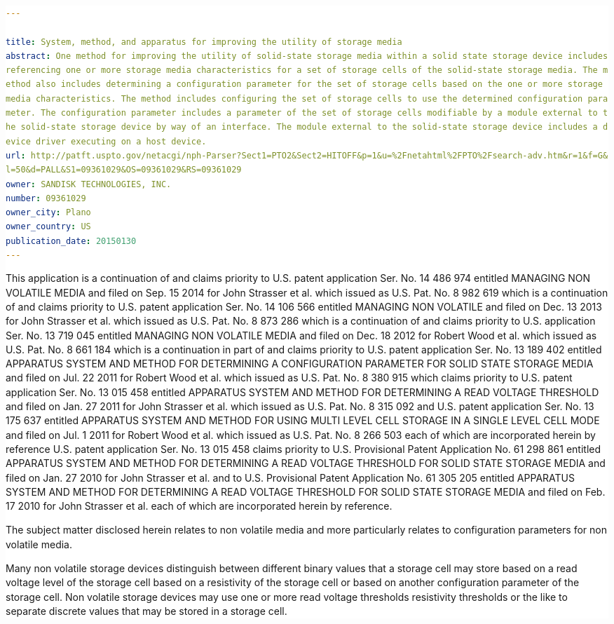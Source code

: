 ```yaml
---

title: System, method, and apparatus for improving the utility of storage media
abstract: One method for improving the utility of solid-state storage media within a solid state storage device includes referencing one or more storage media characteristics for a set of storage cells of the solid-state storage media. The method also includes determining a configuration parameter for the set of storage cells based on the one or more storage media characteristics. The method includes configuring the set of storage cells to use the determined configuration parameter. The configuration parameter includes a parameter of the set of storage cells modifiable by a module external to the solid-state storage device by way of an interface. The module external to the solid-state storage device includes a device driver executing on a host device.
url: http://patft.uspto.gov/netacgi/nph-Parser?Sect1=PTO2&Sect2=HITOFF&p=1&u=%2Fnetahtml%2FPTO%2Fsearch-adv.htm&r=1&f=G&l=50&d=PALL&S1=09361029&OS=09361029&RS=09361029
owner: SANDISK TECHNOLOGIES, INC.
number: 09361029
owner_city: Plano
owner_country: US
publication_date: 20150130
---
```

This application is a continuation of and claims priority to U.S. patent application Ser. No. 14 486 974 entitled MANAGING NON VOLATILE MEDIA and filed on Sep. 15 2014 for John Strasser et al. which issued as U.S. Pat. No. 8 982 619 which is a continuation of and claims priority to U.S. patent application Ser. No. 14 106 566 entitled MANAGING NON VOLATILE and filed on Dec. 13 2013 for John Strasser et al. which issued as U.S. Pat. No. 8 873 286 which is a continuation of and claims priority to U.S. application Ser. No. 13 719 045 entitled MANAGING NON VOLATILE MEDIA and filed on Dec. 18 2012 for Robert Wood et al. which issued as U.S. Pat. No. 8 661 184 which is a continuation in part of and claims priority to U.S. patent application Ser. No. 13 189 402 entitled APPARATUS SYSTEM AND METHOD FOR DETERMINING A CONFIGURATION PARAMETER FOR SOLID STATE STORAGE MEDIA and filed on Jul. 22 2011 for Robert Wood et al. which issued as U.S. Pat. No. 8 380 915 which claims priority to U.S. patent application Ser. No. 13 015 458 entitled APPARATUS SYSTEM AND METHOD FOR DETERMINING A READ VOLTAGE THRESHOLD and filed on Jan. 27 2011 for John Strasser et al. which issued as U.S. Pat. No. 8 315 092 and U.S. patent application Ser. No. 13 175 637 entitled APPARATUS SYSTEM AND METHOD FOR USING MULTI LEVEL CELL STORAGE IN A SINGLE LEVEL CELL MODE and filed on Jul. 1 2011 for Robert Wood et al. which issued as U.S. Pat. No. 8 266 503 each of which are incorporated herein by reference U.S. patent application Ser. No. 13 015 458 claims priority to U.S. Provisional Patent Application No. 61 298 861 entitled APPARATUS SYSTEM AND METHOD FOR DETERMINING A READ VOLTAGE THRESHOLD FOR SOLID STATE STORAGE MEDIA and filed on Jan. 27 2010 for John Strasser et al. and to U.S. Provisional Patent Application No. 61 305 205 entitled APPARATUS SYSTEM AND METHOD FOR DETERMINING A READ VOLTAGE THRESHOLD FOR SOLID STATE STORAGE MEDIA and filed on Feb. 17 2010 for John Strasser et al. each of which are incorporated herein by reference.

The subject matter disclosed herein relates to non volatile media and more particularly relates to configuration parameters for non volatile media.

Many non volatile storage devices distinguish between different binary values that a storage cell may store based on a read voltage level of the storage cell based on a resistivity of the storage cell or based on another configuration parameter of the storage cell. Non volatile storage devices may use one or more read voltage thresholds resistivity thresholds or the like to separate discrete values that may be stored in a storage cell.
